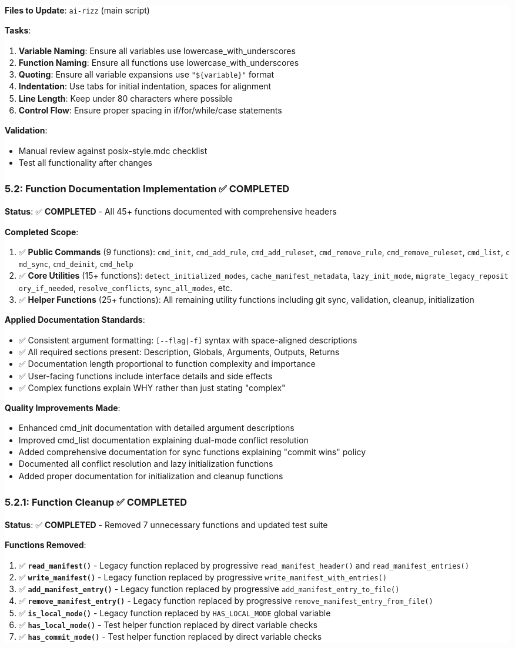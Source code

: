 **Files to Update**: `ai-rizz` (main script)

**Tasks**:
1. **Variable Naming**: Ensure all variables use lowercase_with_underscores
2. **Function Naming**: Ensure all functions use lowercase_with_underscores  
3. **Quoting**: Ensure all variable expansions use `"${variable}"` format
4. **Indentation**: Use tabs for initial indentation, spaces for alignment
5. **Line Length**: Keep under 80 characters where possible
6. **Control Flow**: Ensure proper spacing in if/for/while/case statements

**Validation**: 
- Manual review against posix-style.mdc checklist
- Test all functionality after changes

### 5.2: Function Documentation Implementation ✅ COMPLETED

**Status**: ✅ **COMPLETED** - All 45+ functions documented with comprehensive headers

**Completed Scope**:
1. ✅ **Public Commands** (9 functions): `cmd_init`, `cmd_add_rule`, `cmd_add_ruleset`, `cmd_remove_rule`, `cmd_remove_ruleset`, `cmd_list`, `cmd_sync`, `cmd_deinit`, `cmd_help`
2. ✅ **Core Utilities** (15+ functions): `detect_initialized_modes`, `cache_manifest_metadata`, `lazy_init_mode`, `migrate_legacy_repository_if_needed`, `resolve_conflicts`, `sync_all_modes`, etc.
3. ✅ **Helper Functions** (25+ functions): All remaining utility functions including git sync, validation, cleanup, initialization

**Applied Documentation Standards**:
- ✅ Consistent argument formatting: `[--flag|-f]` syntax with space-aligned descriptions
- ✅ All required sections present: Description, Globals, Arguments, Outputs, Returns
- ✅ Documentation length proportional to function complexity and importance
- ✅ User-facing functions include interface details and side effects
- ✅ Complex functions explain WHY rather than just stating "complex"

**Quality Improvements Made**:
- Enhanced cmd_init documentation with detailed argument descriptions
- Improved cmd_list documentation explaining dual-mode conflict resolution
- Added comprehensive documentation for sync functions explaining "commit wins" policy
- Documented all conflict resolution and lazy initialization functions
- Added proper documentation for initialization and cleanup functions

### 5.2.1: Function Cleanup ✅ COMPLETED

**Status**: ✅ **COMPLETED** - Removed 7 unnecessary functions and updated test suite

**Functions Removed**:
1. ✅ **`read_manifest()`** - Legacy function replaced by progressive `read_manifest_header()` and `read_manifest_entries()`
2. ✅ **`write_manifest()`** - Legacy function replaced by progressive `write_manifest_with_entries()`
3. ✅ **`add_manifest_entry()`** - Legacy function replaced by progressive `add_manifest_entry_to_file()`
4. ✅ **`remove_manifest_entry()`** - Legacy function replaced by progressive `remove_manifest_entry_from_file()`
5. ✅ **`is_local_mode()`** - Legacy function replaced by `HAS_LOCAL_MODE` global variable
6. ✅ **`has_local_mode()`** - Test helper function replaced by direct variable checks
7. ✅ **`has_commit_mode()`** - Test helper function replaced by direct variable checks
